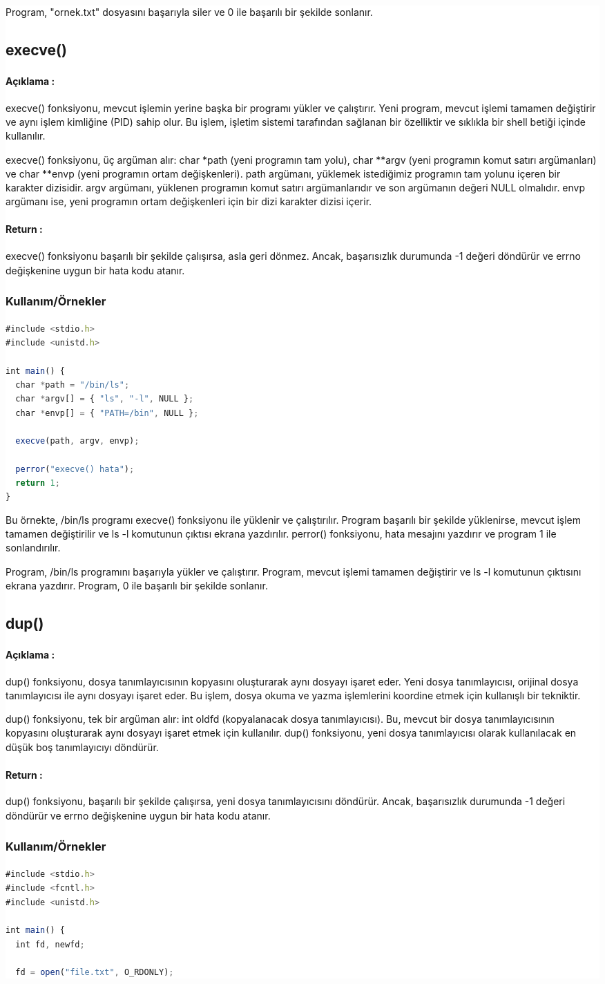 Program, "ornek.txt" dosyasını başarıyla siler ve 0 ile başarılı bir şekilde sonlanır.

## execve()
#### Açıklama :
execve() fonksiyonu, mevcut işlemin yerine başka bir programı yükler ve çalıştırır. Yeni program, mevcut işlemi tamamen değiştirir ve aynı işlem kimliğine (PID) sahip olur. Bu işlem, işletim sistemi tarafından sağlanan bir özelliktir ve sıklıkla bir shell betiği içinde kullanılır.

execve() fonksiyonu, üç argüman alır: char *path (yeni programın tam yolu), char **argv (yeni programın komut satırı argümanları) ve char **envp (yeni programın ortam değişkenleri). path argümanı, yüklemek istediğimiz programın tam yolunu içeren bir karakter dizisidir. argv argümanı, yüklenen programın komut satırı argümanlarıdır ve son argümanın değeri NULL olmalıdır. envp argümanı ise, yeni programın ortam değişkenleri için bir dizi karakter dizisi içerir.
#### Return :
execve() fonksiyonu başarılı bir şekilde çalışırsa, asla geri dönmez. Ancak, başarısızlık durumunda -1 değeri döndürür ve errno değişkenine uygun bir hata kodu atanır.
### Kullanım/Örnekler
```javascript
#include <stdio.h>
#include <unistd.h>

int main() {
  char *path = "/bin/ls";
  char *argv[] = { "ls", "-l", NULL };
  char *envp[] = { "PATH=/bin", NULL };

  execve(path, argv, envp);

  perror("execve() hata");
  return 1;
}
```
Bu örnekte, /bin/ls programı execve() fonksiyonu ile yüklenir ve çalıştırılır. Program başarılı bir şekilde yüklenirse, mevcut işlem tamamen değiştirilir ve ls -l komutunun çıktısı ekrana yazdırılır. perror() fonksiyonu, hata mesajını yazdırır ve program 1 ile sonlandırılır.

Program, /bin/ls programını başarıyla yükler ve çalıştırır. Program, mevcut işlemi tamamen değiştirir ve ls -l komutunun çıktısını ekrana yazdırır. Program, 0 ile başarılı bir şekilde sonlanır.

## dup()
#### Açıklama :
dup() fonksiyonu, dosya tanımlayıcısının kopyasını oluşturarak aynı dosyayı işaret eder. Yeni dosya tanımlayıcısı, orijinal dosya tanımlayıcısı ile aynı dosyayı işaret eder. Bu işlem, dosya okuma ve yazma işlemlerini koordine etmek için kullanışlı bir tekniktir.

dup() fonksiyonu, tek bir argüman alır: int oldfd (kopyalanacak dosya tanımlayıcısı). Bu, mevcut bir dosya tanımlayıcısının kopyasını oluşturarak aynı dosyayı işaret etmek için kullanılır. dup() fonksiyonu, yeni dosya tanımlayıcısı olarak kullanılacak en düşük boş tanımlayıcıyı döndürür.
#### Return :
dup() fonksiyonu, başarılı bir şekilde çalışırsa, yeni dosya tanımlayıcısını döndürür. Ancak, başarısızlık durumunda -1 değeri döndürür ve errno değişkenine uygun bir hata kodu atanır.
### Kullanım/Örnekler
```javascript
#include <stdio.h>
#include <fcntl.h>
#include <unistd.h>

int main() {
  int fd, newfd;

  fd = open("file.txt", O_RDONLY);
```